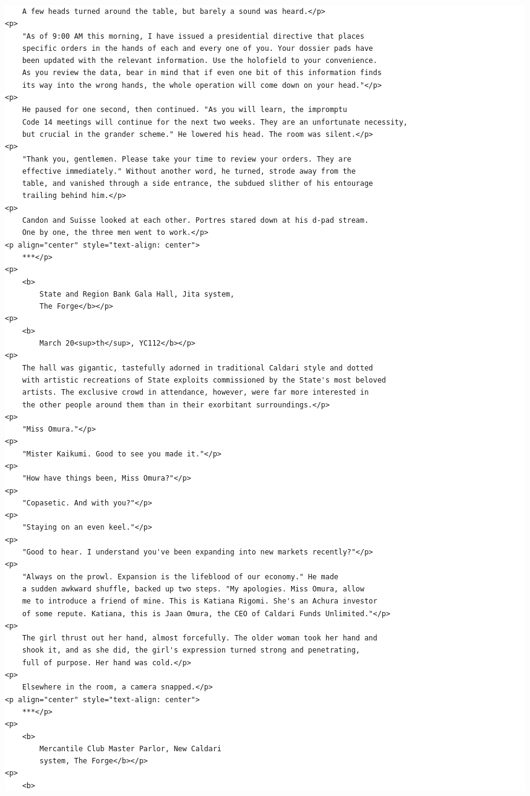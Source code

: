         A few heads turned around the table, but barely a sound was heard.</p>
    <p>
        "As of 9:00 AM this morning, I have issued a presidential directive that places
        specific orders in the hands of each and every one of you. Your dossier pads have
        been updated with the relevant information. Use the holofield to your convenience.
        As you review the data, bear in mind that if even one bit of this information finds
        its way into the wrong hands, the whole operation will come down on your head."</p>
    <p>
        He paused for one second, then continued. "As you will learn, the impromptu
        Code 14 meetings will continue for the next two weeks. They are an unfortunate necessity,
        but crucial in the grander scheme." He lowered his head. The room was silent.</p>
    <p>
        "Thank you, gentlemen. Please take your time to review your orders. They are
        effective immediately." Without another word, he turned, strode away from the
        table, and vanished through a side entrance, the subdued slither of his entourage
        trailing behind him.</p>
    <p>
        Candon and Suisse looked at each other. Portres stared down at his d-pad stream.
        One by one, the three men went to work.</p>
    <p align="center" style="text-align: center">
        ***</p>
    <p>
        <b>
            State and Region Bank Gala Hall, Jita system,
            The Forge</b></p>
    <p>
        <b>
            March 20<sup>th</sup>, YC112</b></p>
    <p>
        The hall was gigantic, tastefully adorned in traditional Caldari style and dotted
        with artistic recreations of State exploits commissioned by the State's most beloved
        artists. The exclusive crowd in attendance, however, were far more interested in
        the other people around them than in their exorbitant surroundings.</p>
    <p>
        "Miss Omura."</p>
    <p>
        "Mister Kaikumi. Good to see you made it."</p>
    <p>
        "How have things been, Miss Omura?"</p>
    <p>
        "Copasetic. And with you?"</p>
    <p>
        "Staying on an even keel."</p>
    <p>
        "Good to hear. I understand you've been expanding into new markets recently?"</p>
    <p>
        "Always on the prowl. Expansion is the lifeblood of our economy." He made
        a sudden awkward shuffle, backed up two steps. "My apologies. Miss Omura, allow
        me to introduce a friend of mine. This is Katiana Rigomi. She's an Achura investor
        of some repute. Katiana, this is Jaan Omura, the CEO of Caldari Funds Unlimited."</p>
    <p>
        The girl thrust out her hand, almost forcefully. The older woman took her hand and
        shook it, and as she did, the girl's expression turned strong and penetrating,
        full of purpose. Her hand was cold.</p>
    <p>
        Elsewhere in the room, a camera snapped.</p>
    <p align="center" style="text-align: center">
        ***</p>
    <p>
        <b>
            Mercantile Club Master Parlor, New Caldari
            system, The Forge</b></p>
    <p>
        <b>